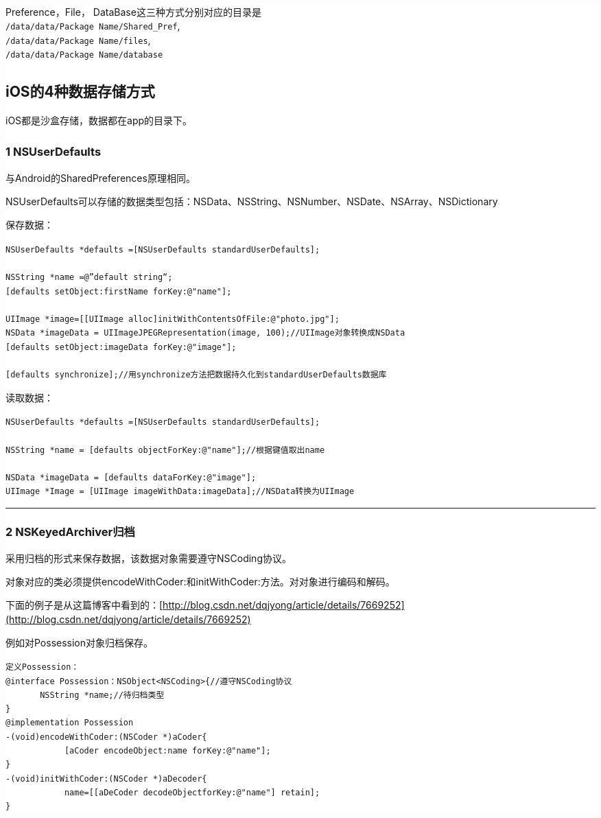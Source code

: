 Preference，File， DataBase这三种方式分别对应的目录是   
`/data/data/Package Name/Shared_Pref`,  
`/data/data/Package Name/files`,   
`/data/data/Package Name/database`


## iOS的4种数据存储方式

iOS都是沙盒存储，数据都在app的目录下。

### 1 NSUserDefaults

与Android的SharedPreferences原理相同。

NSUserDefaults可以存储的数据类型包括：NSData、NSString、NSNumber、NSDate、NSArray、NSDictionary

保存数据：

```
NSUserDefaults *defaults =[NSUserDefaults standardUserDefaults];

NSString *name =@”default string“;
[defaults setObject:firstName forKey:@"name"];
 
UIImage *image=[[UIImage alloc]initWithContentsOfFile:@"photo.jpg"];
NSData *imageData = UIImageJPEGRepresentation(image, 100);//UIImage对象转换成NSData
[defaults setObject:imageData forKey:@"image"];

[defaults synchronize];//用synchronize方法把数据持久化到standardUserDefaults数据库
```

读取数据：

```
NSUserDefaults *defaults =[NSUserDefaults standardUserDefaults];

NSString *name = [defaults objectForKey:@"name"];//根据键值取出name

NSData *imageData = [defaults dataForKey:@"image"];
UIImage *Image = [UIImage imageWithData:imageData];//NSData转换为UIImage
```

---------------


### 2 NSKeyedArchiver归档

采用归档的形式来保存数据，该数据对象需要遵守NSCoding协议。
  
对象对应的类必须提供encodeWithCoder:和initWithCoder:方法。对对象进行编码和解码。

下面的例子是从这篇博客中看到的：[http://blog.csdn.net/dqjyong/article/details/7669252](http://blog.csdn.net/dqjyong/article/details/7669252)

例如对Possession对象归档保存。

```
定义Possession：
@interface Possession：NSObject<NSCoding>{//遵守NSCoding协议
       NSString *name;//待归档类型
}
@implementation Possession
-(void)encodeWithCoder:(NSCoder *)aCoder{
            [aCoder encodeObject:name forKey:@"name"];
}
-(void)initWithCoder:(NSCoder *)aDecoder{
            name=[[aDeCoder decodeObjectforKey:@"name"] retain];
}
```
